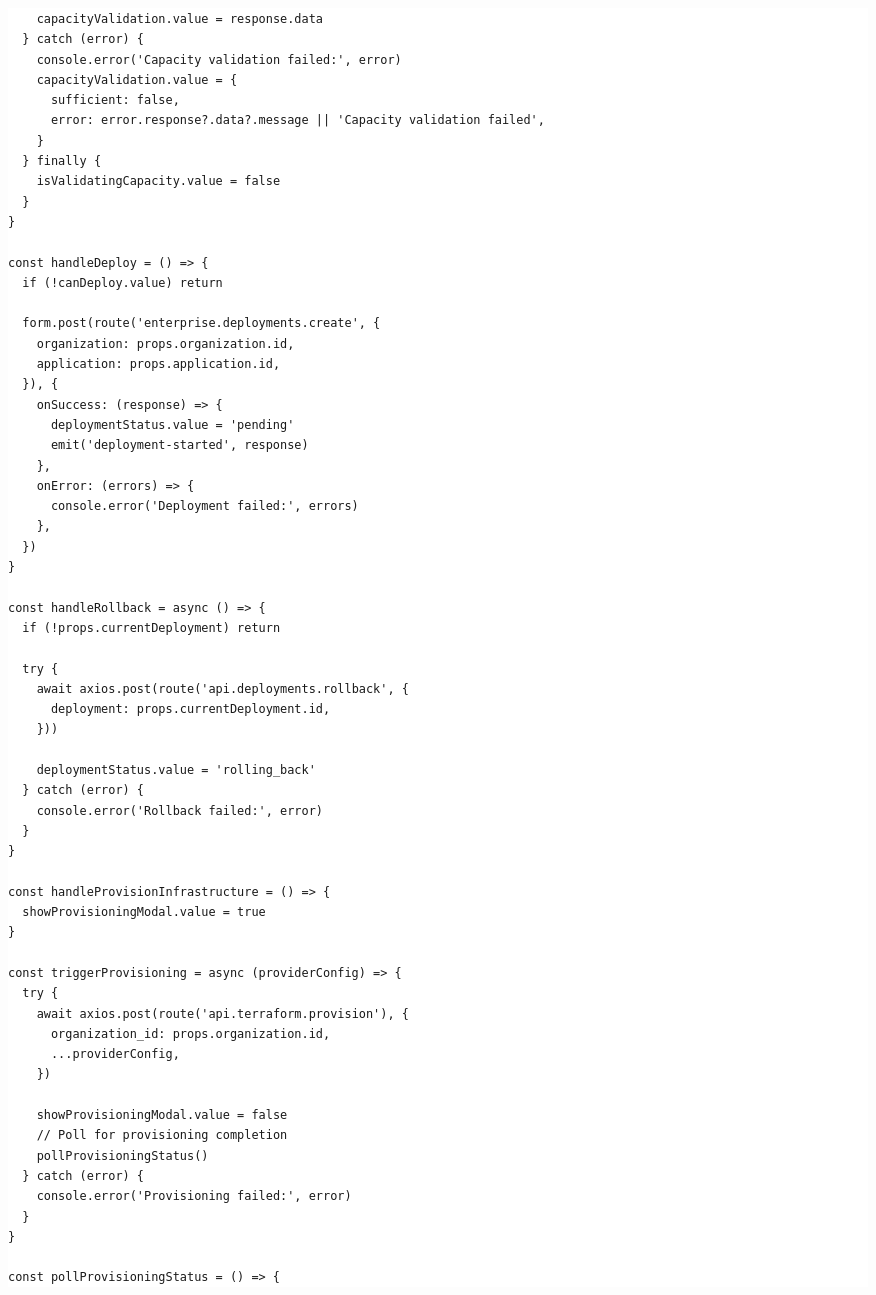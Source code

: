 ```vue
    capacityValidation.value = response.data
  } catch (error) {
    console.error('Capacity validation failed:', error)
    capacityValidation.value = {
      sufficient: false,
      error: error.response?.data?.message || 'Capacity validation failed',
    }
  } finally {
    isValidatingCapacity.value = false
  }
}

const handleDeploy = () => {
  if (!canDeploy.value) return

  form.post(route('enterprise.deployments.create', {
    organization: props.organization.id,
    application: props.application.id,
  }), {
    onSuccess: (response) => {
      deploymentStatus.value = 'pending'
      emit('deployment-started', response)
    },
    onError: (errors) => {
      console.error('Deployment failed:', errors)
    },
  })
}

const handleRollback = async () => {
  if (!props.currentDeployment) return

  try {
    await axios.post(route('api.deployments.rollback', {
      deployment: props.currentDeployment.id,
    }))

    deploymentStatus.value = 'rolling_back'
  } catch (error) {
    console.error('Rollback failed:', error)
  }
}

const handleProvisionInfrastructure = () => {
  showProvisioningModal.value = true
}

const triggerProvisioning = async (providerConfig) => {
  try {
    await axios.post(route('api.terraform.provision'), {
      organization_id: props.organization.id,
      ...providerConfig,
    })

    showProvisioningModal.value = false
    // Poll for provisioning completion
    pollProvisioningStatus()
  } catch (error) {
    console.error('Provisioning failed:', error)
  }
}

const pollProvisioningStatus = () => {
```